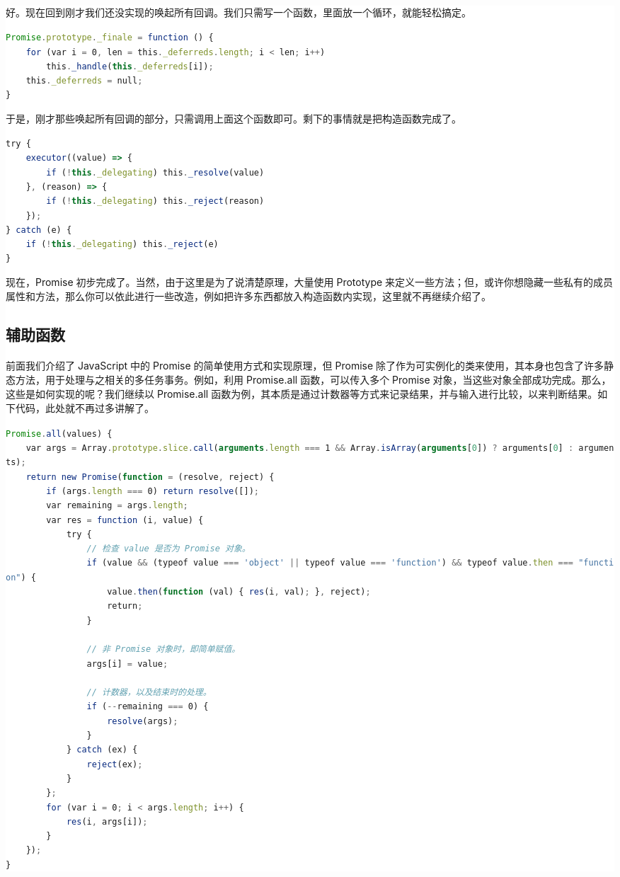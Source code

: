 好。现在回到刚才我们还没实现的唤起所有回调。我们只需写一个函数，里面放一个循环，就能轻松搞定。

```javascript
Promise.prototype._finale = function () {  
    for (var i = 0, len = this._deferreds.length; i < len; i++)  
        this._handle(this._deferreds[i]);  
    this._deferreds = null;  
}
```

于是，刚才那些唤起所有回调的部分，只需调用上面这个函数即可。剩下的事情就是把构造函数完成了。

```javascript
try {  
    executor((value) => {  
        if (!this._delegating) this._resolve(value)  
    }, (reason) => {  
        if (!this._delegating) this._reject(reason)  
    });  
} catch (e) {  
    if (!this._delegating) this._reject(e)  
}
```

现在，Promise 初步完成了。当然，由于这里是为了说清楚原理，大量使用 Prototype 来定义一些方法；但，或许你想隐藏一些私有的成员属性和方法，那么你可以依此进行一些改造，例如把许多东西都放入构造函数内实现，这里就不再继续介绍了。

## 辅助函数

前面我们介绍了 JavaScript 中的 Promise 的简单使用方式和实现原理，但 Promise 除了作为可实例化的类来使用，其本身也包含了许多静态方法，用于处理与之相关的多任务事务。例如，利用 Promise.all 函数，可以传入多个 Promise 对象，当这些对象全部成功完成。那么，这些是如何实现的呢？我们继续以 Promise.all 函数为例，其本质是通过计数器等方式来记录结果，并与输入进行比较，以来判断结果。如下代码，此处就不再过多讲解了。

```javascript
Promise.all(values) {  
    var args = Array.prototype.slice.call(arguments.length === 1 && Array.isArray(arguments[0]) ? arguments[0] : arguments);  
    return new Promise(function = (resolve, reject) {  
        if (args.length === 0) return resolve([]);  
        var remaining = args.length;  
        var res = function (i, value) {  
            try {  
                // 检查 value 是否为 Promise 对象。  
                if (value && (typeof value === 'object' || typeof value === 'function') && typeof value.then === "function") {  
                    value.then(function (val) { res(i, val); }, reject);  
                    return;  
                }  
   
                // 非 Promise 对象时，即简单赋值。  
                args[i] = value;  
   
                // 计数器，以及结束时的处理。  
                if (--remaining === 0) {  
                    resolve(args);  
                }  
            } catch (ex) {  
                reject(ex);  
            }  
        };  
        for (var i = 0; i < args.length; i++) {  
            res(i, args[i]);  
        }  
    });  
}  
```
